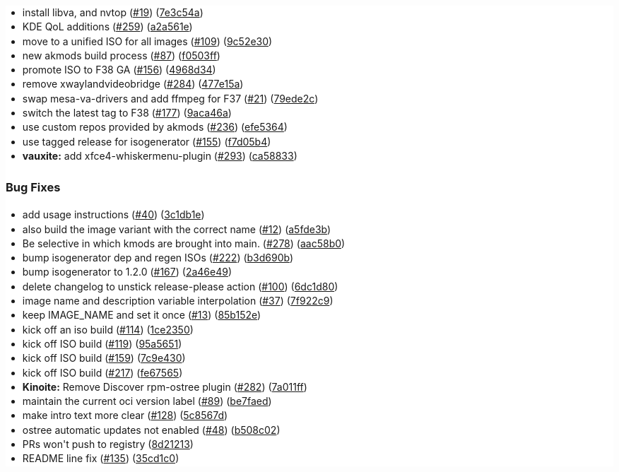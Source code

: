 * install libva, and nvtop ([#19](https://github.com/ublue-os/main/issues/19)) ([7e3c54a](https://github.com/ublue-os/main/commit/7e3c54a7a5810e20f53998a432c9d45be38cba78))
* KDE QoL additions ([#259](https://github.com/ublue-os/main/issues/259)) ([a2a561e](https://github.com/ublue-os/main/commit/a2a561e57ace78d975e33c07232e21d50e79df45))
* move to a unified ISO for all images ([#109](https://github.com/ublue-os/main/issues/109)) ([9c52e30](https://github.com/ublue-os/main/commit/9c52e302741968a0d290a70fb863464bd41fa970))
* new akmods build process ([#87](https://github.com/ublue-os/main/issues/87)) ([f0503ff](https://github.com/ublue-os/main/commit/f0503ffd4ac769e9c38f58adc274e35af9edf50f))
* promote ISO to F38 GA ([#156](https://github.com/ublue-os/main/issues/156)) ([4968d34](https://github.com/ublue-os/main/commit/4968d34aef7a9e4a6c55bfee1e2e2eb8d095e6c1))
* remove xwaylandvideobridge ([#284](https://github.com/ublue-os/main/issues/284)) ([477e15a](https://github.com/ublue-os/main/commit/477e15a26fd0aaf8c75d8ceca90175457a9e256b))
* swap mesa-va-drivers and add ffmpeg for F37 ([#21](https://github.com/ublue-os/main/issues/21)) ([79ede2c](https://github.com/ublue-os/main/commit/79ede2ca5028187e29ee7e5c83275b0eff20e55e))
* switch the latest tag to F38 ([#177](https://github.com/ublue-os/main/issues/177)) ([9aca46a](https://github.com/ublue-os/main/commit/9aca46a742d9128e9b22bfbc5e380f5394ee269a))
* use custom repos provided by akmods ([#236](https://github.com/ublue-os/main/issues/236)) ([efe5364](https://github.com/ublue-os/main/commit/efe53640acc871ed2d60903774577e8a5565672c))
* use tagged release for isogenerator ([#155](https://github.com/ublue-os/main/issues/155)) ([f7d05b4](https://github.com/ublue-os/main/commit/f7d05b4f58096fa87df920523390cfe51774cdee))
* **vauxite:** add xfce4-whiskermenu-plugin ([#293](https://github.com/ublue-os/main/issues/293)) ([ca58833](https://github.com/ublue-os/main/commit/ca588333009d01e40a41d94b6a64dff87490c106))


### Bug Fixes

* add usage instructions ([#40](https://github.com/ublue-os/main/issues/40)) ([3c1db1e](https://github.com/ublue-os/main/commit/3c1db1ed5965b3f1547c3cf5f560273cfa0332e3))
* also build the image variant with the correct name ([#12](https://github.com/ublue-os/main/issues/12)) ([a5fde3b](https://github.com/ublue-os/main/commit/a5fde3b9edb2ad3c04e0af25b4f2e3a5c1ebadc4))
* Be selective in which kmods are brought into main. ([#278](https://github.com/ublue-os/main/issues/278)) ([aac58b0](https://github.com/ublue-os/main/commit/aac58b0480d8c8a0a44aae1882e2288547a0fde1))
* bump isogenerator dep and regen ISOs ([#222](https://github.com/ublue-os/main/issues/222)) ([b3d690b](https://github.com/ublue-os/main/commit/b3d690b338e32d28210e00112973e15797cf6749))
* bump isogenerator to 1.2.0 ([#167](https://github.com/ublue-os/main/issues/167)) ([2a46e49](https://github.com/ublue-os/main/commit/2a46e49765fea7683278f74e1d2eb6fe2b3b9ff4))
* delete changelog to unstick release-please action ([#100](https://github.com/ublue-os/main/issues/100)) ([6dc1d80](https://github.com/ublue-os/main/commit/6dc1d808d8cdb33e912926a587c843b3a9d9c993))
* image name and description variable interpolation ([#37](https://github.com/ublue-os/main/issues/37)) ([7f922c9](https://github.com/ublue-os/main/commit/7f922c9343878ceb9a09bba0126ed55e19edc23a))
* keep IMAGE_NAME and set it once ([#13](https://github.com/ublue-os/main/issues/13)) ([85b152e](https://github.com/ublue-os/main/commit/85b152ec097f3be9b15a87b39bffa7ba022ba968))
* kick off an iso build ([#114](https://github.com/ublue-os/main/issues/114)) ([1ce2350](https://github.com/ublue-os/main/commit/1ce235014932000625c47f6a89319647e37a190e))
* kick off ISO build ([#119](https://github.com/ublue-os/main/issues/119)) ([95a5651](https://github.com/ublue-os/main/commit/95a5651a205e9839f76d0fbcd5bcdf7c3351ded9))
* kick off ISO build ([#159](https://github.com/ublue-os/main/issues/159)) ([7c9e430](https://github.com/ublue-os/main/commit/7c9e43008eb65a6af6ed1c69a3c08dfbc819ba63))
* kick off ISO build ([#217](https://github.com/ublue-os/main/issues/217)) ([fe67565](https://github.com/ublue-os/main/commit/fe675656ad5e7fae24849eb8af200bbd6cf8a588))
* **Kinoite:** Remove Discover rpm-ostree plugin ([#282](https://github.com/ublue-os/main/issues/282)) ([7a011ff](https://github.com/ublue-os/main/commit/7a011ff719e351ee53ccb3da27fe4083e0423028))
* maintain the current oci version label ([#89](https://github.com/ublue-os/main/issues/89)) ([be7faed](https://github.com/ublue-os/main/commit/be7faeda71ca2a96e0471d0fada59052b8db3c3d))
* make intro text more clear ([#128](https://github.com/ublue-os/main/issues/128)) ([5c8567d](https://github.com/ublue-os/main/commit/5c8567d72f8ad5ba68c2e20a04ab10a72df40980))
* ostree automatic updates not enabled ([#48](https://github.com/ublue-os/main/issues/48)) ([b508c02](https://github.com/ublue-os/main/commit/b508c02b0200846a50e62d31479d7ba83b424b00))
* PRs won't push to registry ([8d21213](https://github.com/ublue-os/main/commit/8d212133ec05899d1ae1e35f2de5a730a55b1364))
* README line fix ([#135](https://github.com/ublue-os/main/issues/135)) ([35cd1c0](https://github.com/ublue-os/main/commit/35cd1c079aeec5a25dca57d2e73d1abd83ace3e2))